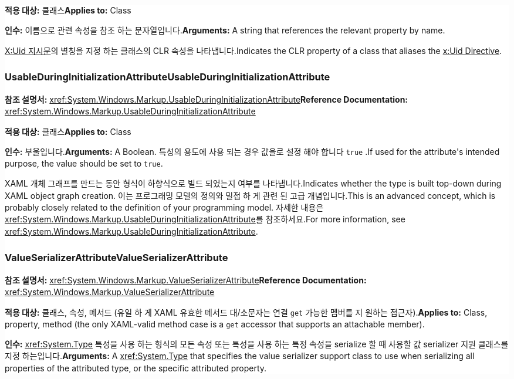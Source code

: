 <span data-ttu-id="f118b-208">**적용 대상:** 클래스</span><span class="sxs-lookup"><span data-stu-id="f118b-208">**Applies to:** Class</span></span>

<span data-ttu-id="f118b-209">**인수:** 이름으로 관련 속성을 참조 하는 문자열입니다.</span><span class="sxs-lookup"><span data-stu-id="f118b-209">**Arguments:** A string that references the relevant property by name.</span></span>

<span data-ttu-id="f118b-210">[X:Uid 지시문](xuid-directive.md)의 별칭을 지정 하는 클래스의 CLR 속성을 나타냅니다.</span><span class="sxs-lookup"><span data-stu-id="f118b-210">Indicates the CLR property of a class that aliases the [x:Uid Directive](xuid-directive.md).</span></span>

### <a name="usableduringinitializationattribute"></a><span data-ttu-id="f118b-211">UsableDuringInitializationAttribute</span><span class="sxs-lookup"><span data-stu-id="f118b-211">UsableDuringInitializationAttribute</span></span>

<span data-ttu-id="f118b-212">**참조 설명서:**  <xref:System.Windows.Markup.UsableDuringInitializationAttribute></span><span class="sxs-lookup"><span data-stu-id="f118b-212">**Reference Documentation:**  <xref:System.Windows.Markup.UsableDuringInitializationAttribute></span></span>

<span data-ttu-id="f118b-213">**적용 대상:** 클래스</span><span class="sxs-lookup"><span data-stu-id="f118b-213">**Applies to:** Class</span></span>

<span data-ttu-id="f118b-214">**인수:** 부울입니다.</span><span class="sxs-lookup"><span data-stu-id="f118b-214">**Arguments:** A Boolean.</span></span> <span data-ttu-id="f118b-215">특성의 용도에 사용 되는 경우 값을로 설정 해야 합니다 `true` .</span><span class="sxs-lookup"><span data-stu-id="f118b-215">If used for the attribute's intended purpose, the value should be set to `true`.</span></span>

<span data-ttu-id="f118b-216">XAML 개체 그래프를 만드는 동안 형식이 하향식으로 빌드 되었는지 여부를 나타냅니다.</span><span class="sxs-lookup"><span data-stu-id="f118b-216">Indicates whether the type is built top-down during XAML object graph creation.</span></span> <span data-ttu-id="f118b-217">이는 프로그래밍 모델의 정의와 밀접 하 게 관련 된 고급 개념입니다.</span><span class="sxs-lookup"><span data-stu-id="f118b-217">This is an advanced concept, which is probably closely related to the definition of your programming model.</span></span> <span data-ttu-id="f118b-218">자세한 내용은 <xref:System.Windows.Markup.UsableDuringInitializationAttribute>를 참조하세요.</span><span class="sxs-lookup"><span data-stu-id="f118b-218">For more information, see <xref:System.Windows.Markup.UsableDuringInitializationAttribute>.</span></span>

### <a name="valueserializerattribute"></a><span data-ttu-id="f118b-219">ValueSerializerAttribute</span><span class="sxs-lookup"><span data-stu-id="f118b-219">ValueSerializerAttribute</span></span>

<span data-ttu-id="f118b-220">**참조 설명서:**  <xref:System.Windows.Markup.ValueSerializerAttribute></span><span class="sxs-lookup"><span data-stu-id="f118b-220">**Reference Documentation:**  <xref:System.Windows.Markup.ValueSerializerAttribute></span></span>

<span data-ttu-id="f118b-221">**적용 대상:** 클래스, 속성, 메서드 (유일 하 게 XAML 유효한 메서드 대/소문자는 연결 `get` 가능한 멤버를 지 원하는 접근자).</span><span class="sxs-lookup"><span data-stu-id="f118b-221">**Applies to:** Class, property, method (the only XAML-valid method case is a `get` accessor that supports an attachable member).</span></span>

<span data-ttu-id="f118b-222">**인수:** <xref:System.Type> 특성을 사용 하는 형식의 모든 속성 또는 특성을 사용 하는 특정 속성을 serialize 할 때 사용할 값 serializer 지원 클래스를 지정 하는입니다.</span><span class="sxs-lookup"><span data-stu-id="f118b-222">**Arguments:** A <xref:System.Type> that specifies the value serializer support class to use when serializing all properties of the attributed type, or the specific attributed property.</span></span>
